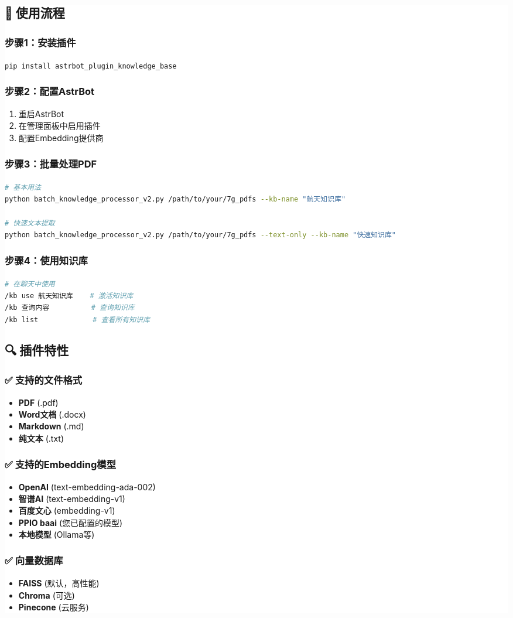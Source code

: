 ## 🎯 使用流程

### 步骤1：安装插件
```bash
pip install astrbot_plugin_knowledge_base
```

### 步骤2：配置AstrBot
1. 重启AstrBot
2. 在管理面板中启用插件
3. 配置Embedding提供商

### 步骤3：批量处理PDF
```bash
# 基本用法
python batch_knowledge_processor_v2.py /path/to/your/7g_pdfs --kb-name "航天知识库"

# 快速文本提取
python batch_knowledge_processor_v2.py /path/to/your/7g_pdfs --text-only --kb-name "快速知识库"
```

### 步骤4：使用知识库
```bash
# 在聊天中使用
/kb use 航天知识库    # 激活知识库
/kb 查询内容          # 查询知识库
/kb list             # 查看所有知识库
```

## 🔍 插件特性

### ✅ 支持的文件格式
- **PDF** (.pdf)
- **Word文档** (.docx)
- **Markdown** (.md)
- **纯文本** (.txt)

### ✅ 支持的Embedding模型
- **OpenAI** (text-embedding-ada-002)
- **智谱AI** (text-embedding-v1)
- **百度文心** (embedding-v1)
- **PPIO baai** (您已配置的模型)
- **本地模型** (Ollama等)

### ✅ 向量数据库
- **FAISS** (默认，高性能)
- **Chroma** (可选)
- **Pinecone** (云服务)

